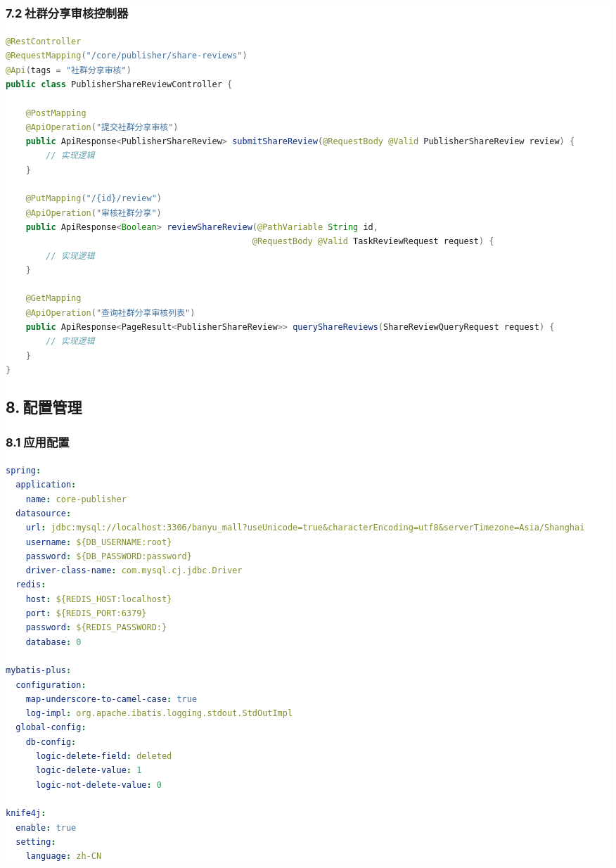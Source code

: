 ### 7.2 社群分享审核控制器
```java
@RestController
@RequestMapping("/core/publisher/share-reviews")
@Api(tags = "社群分享审核")
public class PublisherShareReviewController {
    
    @PostMapping
    @ApiOperation("提交社群分享审核")
    public ApiResponse<PublisherShareReview> submitShareReview(@RequestBody @Valid PublisherShareReview review) {
        // 实现逻辑
    }
    
    @PutMapping("/{id}/review")
    @ApiOperation("审核社群分享")
    public ApiResponse<Boolean> reviewShareReview(@PathVariable String id, 
                                                 @RequestBody @Valid TaskReviewRequest request) {
        // 实现逻辑
    }
    
    @GetMapping
    @ApiOperation("查询社群分享审核列表")
    public ApiResponse<PageResult<PublisherShareReview>> queryShareReviews(ShareReviewQueryRequest request) {
        // 实现逻辑
    }
}
```

## 8. 配置管理

### 8.1 应用配置
```yaml
spring:
  application:
    name: core-publisher
  datasource:
    url: jdbc:mysql://localhost:3306/banyu_mall?useUnicode=true&characterEncoding=utf8&serverTimezone=Asia/Shanghai
    username: ${DB_USERNAME:root}
    password: ${DB_PASSWORD:password}
    driver-class-name: com.mysql.cj.jdbc.Driver
  redis:
    host: ${REDIS_HOST:localhost}
    port: ${REDIS_PORT:6379}
    password: ${REDIS_PASSWORD:}
    database: 0

mybatis-plus:
  configuration:
    map-underscore-to-camel-case: true
    log-impl: org.apache.ibatis.logging.stdout.StdOutImpl
  global-config:
    db-config:
      logic-delete-field: deleted
      logic-delete-value: 1
      logic-not-delete-value: 0

knife4j:
  enable: true
  setting:
    language: zh-CN
```